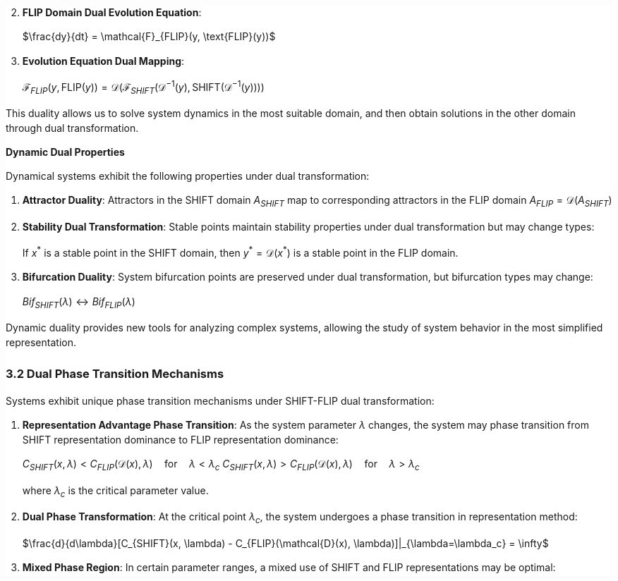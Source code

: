 2. **FLIP Domain Dual Evolution Equation**:
   
   $`\frac{dy}{dt} = \mathcal{F}_{FLIP}(y, \text{FLIP}(y))`$

3. **Evolution Equation Dual Mapping**:
   
   $`\mathcal{F}_{FLIP}(y, \text{FLIP}(y)) = \mathcal{D}(\mathcal{F}_{SHIFT}(\mathcal{D}^{-1}(y), \text{SHIFT}(\mathcal{D}^{-1}(y))))`$

This duality allows us to solve system dynamics in the most suitable domain, and then obtain solutions in the other domain through dual transformation.

**Dynamic Dual Properties**

Dynamical systems exhibit the following properties under dual transformation:

1. **Attractor Duality**:
   Attractors in the SHIFT domain $`A_{SHIFT}`$ map to corresponding attractors in the FLIP domain $`A_{FLIP} = \mathcal{D}(A_{SHIFT})`$

2. **Stability Dual Transformation**:
   Stable points maintain stability properties under dual transformation but may change types:
   
   If $`x^*`$ is a stable point in the SHIFT domain, then $`y^* = \mathcal{D}(x^*)`$ is a stable point in the FLIP domain.

3. **Bifurcation Duality**:
   System bifurcation points are preserved under dual transformation, but bifurcation types may change:
   
   $`Bif_{SHIFT}(\lambda) \leftrightarrow Bif_{FLIP}(\lambda)`$

Dynamic duality provides new tools for analyzing complex systems, allowing the study of system behavior in the most simplified representation.

### 3.2 Dual Phase Transition Mechanisms

Systems exhibit unique phase transition mechanisms under SHIFT-FLIP dual transformation:

1. **Representation Advantage Phase Transition**:
   As the system parameter $`\lambda`$ changes, the system may phase transition from SHIFT representation dominance to FLIP representation dominance:
   
   $`C_{SHIFT}(x, \lambda) < C_{FLIP}(\mathcal{D}(x), \lambda) \quad \text{for} \quad \lambda < \lambda_c`$
   $`C_{SHIFT}(x, \lambda) > C_{FLIP}(\mathcal{D}(x), \lambda) \quad \text{for} \quad \lambda > \lambda_c`$
   
   where $`\lambda_c`$ is the critical parameter value.

2. **Dual Phase Transformation**:
   At the critical point $`\lambda_c`$, the system undergoes a phase transition in representation method:
   
   $`\frac{d}{d\lambda}[C_{SHIFT}(x, \lambda) - C_{FLIP}(\mathcal{D}(x), \lambda)]|_{\lambda=\lambda_c} = \infty`$

3. **Mixed Phase Region**:
   In certain parameter ranges, a mixed use of SHIFT and FLIP representations may be optimal:
   